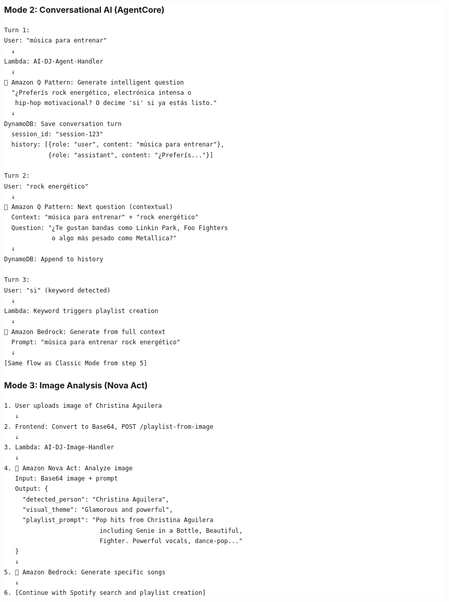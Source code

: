 ### Mode 2: Conversational AI (AgentCore)
```
Turn 1:
User: "música para entrenar"
  ↓
Lambda: AI-DJ-Agent-Handler
  ↓
🤖 Amazon Q Pattern: Generate intelligent question
  "¿Preferís rock energético, electrónica intensa o
   hip-hop motivacional? O decime 'si' si ya estás listo."
  ↓
DynamoDB: Save conversation turn
  session_id: "session-123"
  history: [{role: "user", content: "música para entrenar"},
            {role: "assistant", content: "¿Preferís..."}]

Turn 2:
User: "rock energético"
  ↓
🤖 Amazon Q Pattern: Next question (contextual)
  Context: "música para entrenar" + "rock energético"
  Question: "¿Te gustan bandas como Linkin Park, Foo Fighters
             o algo más pesado como Metallica?"
  ↓
DynamoDB: Append to history

Turn 3:
User: "si" (keyword detected)
  ↓
Lambda: Keyword triggers playlist creation
  ↓
🤖 Amazon Bedrock: Generate from full context
  Prompt: "música para entrenar rock energético"
  ↓
[Same flow as Classic Mode from step 5]
```

### Mode 3: Image Analysis (Nova Act)
```
1. User uploads image of Christina Aguilera
   ↓
2. Frontend: Convert to Base64, POST /playlist-from-image
   ↓
3. Lambda: AI-DJ-Image-Handler
   ↓
4. 🤖 Amazon Nova Act: Analyze image
   Input: Base64 image + prompt
   Output: {
     "detected_person": "Christina Aguilera",
     "visual_theme": "Glamorous and powerful",
     "playlist_prompt": "Pop hits from Christina Aguilera
                          including Genie in a Bottle, Beautiful,
                          Fighter. Powerful vocals, dance-pop..."
   }
   ↓
5. 🤖 Amazon Bedrock: Generate specific songs
   ↓
6. [Continue with Spotify search and playlist creation]
```
